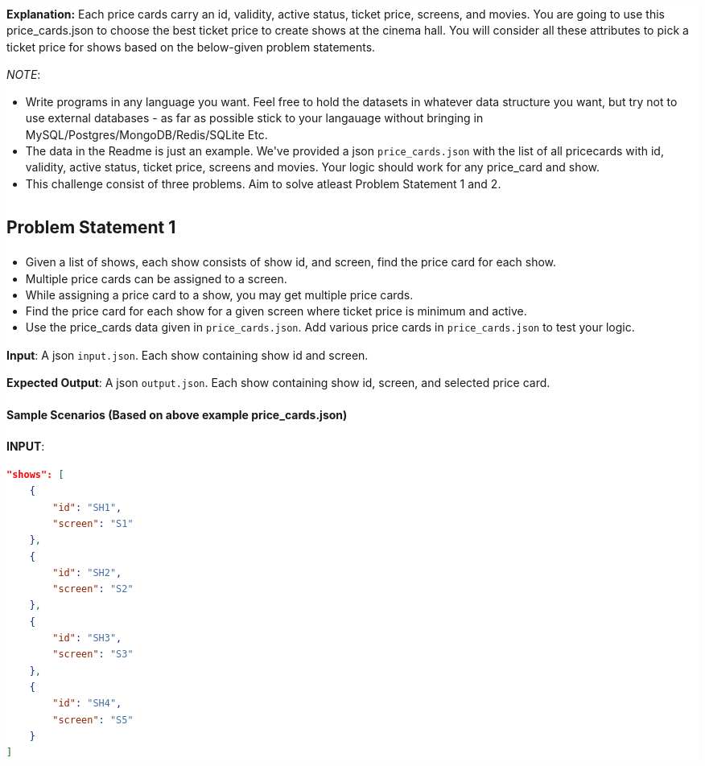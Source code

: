 **Explanation:**
Each price cards carry an id, validity, active status, ticket price, screens, and movies. You are going to use this price_cards.json to choose the best ticket price to create shows at the cinema hall. You will consider all these attributes to pick a ticket price for shows based on the below-given problem statements.

*NOTE*:

- Write programs in any language you want. Feel free to hold the datasets in whatever data structure you want, but try not to use external databases - as far as possible stick to your langauage without bringing in MySQL/Postgres/MongoDB/Redis/SQLite Etc.
- The data in the Readme is just an example. We've provided a json `price_cards.json` with the list of all pricecards with id, validity, active status, ticket price, screens and movies. Your logic should work for any price_card and show.
- This challenge consist of three problems. Aim to solve atleast Problem Statement 1 and 2.

## Problem Statement 1

- Given a list of shows, each show consists of show id, and screen, find the price card for each show.
- Multiple price cards can be assigned to a screen.
- While assigning a price card to a show, you may get multiple price cards.
- Find the price card for each show for a given screen where ticket price is minimum and active.
- Use the price_cards data given in `price_cards.json`. Add various price cards in `price_cards.json` to test your logic.

**Input**: A json `input.json`. Each show containing show id and screen.

**Expected Output**: A json `output.json`. Each show containing show id, screen, and selected price card.

#### Sample Scenarios (Based on above example price_cards.json)

**INPUT**:

``` json
"shows": [
    {
        "id": "SH1",
        "screen": "S1"
    },
    {
        "id": "SH2",
        "screen": "S2"
    },
    {
        "id": "SH3",
        "screen": "S3"
    },
    {
        "id": "SH4",
        "screen": "S5"
    }
]
```
